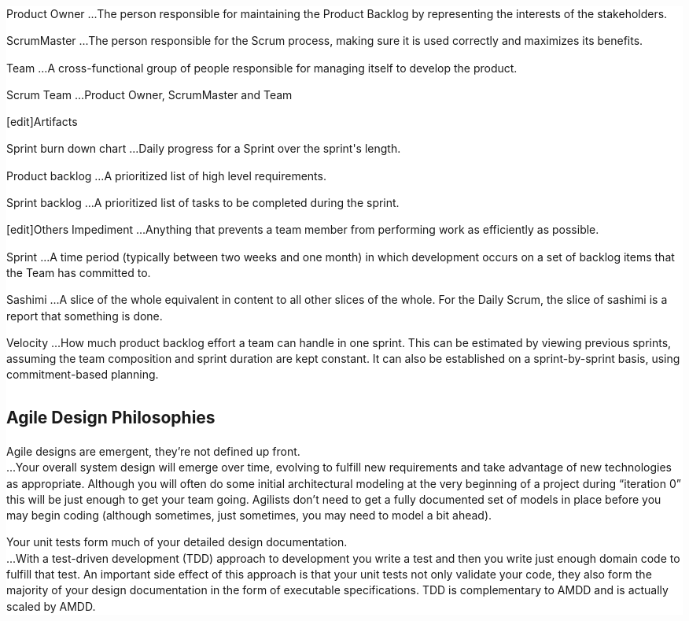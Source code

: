 Product Owner
...The person responsible for maintaining the Product Backlog by representing the interests of the stakeholders.

ScrumMaster
...The person responsible for the Scrum process, making sure it is used correctly and maximizes its benefits.

Team
...A cross-functional group of people responsible for managing itself to develop the product.

Scrum Team
...Product Owner, ScrumMaster and Team

[edit]Artifacts

Sprint burn down chart
...Daily progress for a Sprint over the sprint's length.

Product backlog
...A prioritized list of high level requirements.

Sprint backlog
...A prioritized list of tasks to be completed during the sprint.

[edit]Others
Impediment
...Anything that prevents a team member from performing work as efficiently as possible.

Sprint
...A time period (typically between two weeks and one month) in which development occurs on a set of backlog items that the Team has committed to.

Sashimi
...A slice of the whole equivalent in content to all other slices of the whole. For the Daily Scrum, the slice of sashimi is a report that something is done.

Velocity
...How much product backlog effort a team can handle in one sprint. This can be estimated by viewing previous sprints, assuming the team composition and sprint duration are kept constant. It can also be established on a sprint-by-sprint basis, using commitment-based planning.

## Agile Design Philosophies

Agile designs are emergent, they’re not defined up front.  
...Your overall system design will emerge over time, evolving to fulfill new requirements and take advantage of new technologies as appropriate.  Although you will often do some initial architectural modeling at the very beginning of a project during “iteration 0” this will be just enough to get your team going.  Agilists don’t need to get a fully documented set of models in place before you may begin coding (although sometimes, just sometimes, you may need to model a bit ahead).
 
Your unit tests form much of your detailed design documentation.  
...With a test-driven development (TDD) approach to development you write a test and then you write just enough domain code to fulfill that test.  An important side effect of this approach is that your unit tests not only validate your code, they also form the majority of your design documentation in the form of executable specifications.  TDD is complementary to AMDD and is actually scaled by AMDD.
